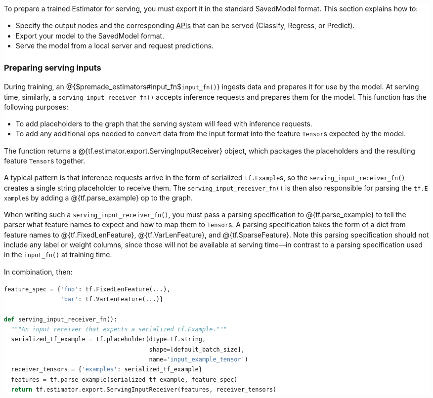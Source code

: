 To prepare a trained Estimator for serving, you must export it in the standard
SavedModel format. This section explains how to:

* Specify the output nodes and the corresponding
  [APIs](https://github.com/tensorflow/serving/blob/master/tensorflow_serving/apis/prediction_service.proto)
  that can be served (Classify, Regress, or Predict).
* Export your model to the SavedModel format.
* Serve the model from a local server and request predictions.


### Preparing serving inputs

During training, an @{$premade_estimators#input_fn$`input_fn()`} ingests data
and prepares it for use by the model.  At serving time, similarly, a
`serving_input_receiver_fn()` accepts inference requests and prepares them for
the model.  This function has the following purposes:

*  To add placeholders to the graph that the serving system will feed
   with inference requests.
*  To add any additional ops needed to convert data from the input format
   into the feature `Tensor`s expected by the model.

The function returns a @{tf.estimator.export.ServingInputReceiver} object,
which packages the placeholders and the resulting feature `Tensor`s together.

A typical pattern is that inference requests arrive in the form of serialized
`tf.Example`s, so the `serving_input_receiver_fn()` creates a single string
placeholder to receive them.  The `serving_input_receiver_fn()` is then also
responsible for parsing the `tf.Example`s by adding a @{tf.parse_example} op to
the graph.

When writing such a `serving_input_receiver_fn()`, you must pass a parsing
specification to @{tf.parse_example} to tell the parser what feature names to
expect and how to map them to `Tensor`s. A parsing specification takes the
form of a dict from feature names to @{tf.FixedLenFeature}, @{tf.VarLenFeature},
and @{tf.SparseFeature}.  Note this parsing specification should not include
any label or weight columns, since those will not be available at serving
time&mdash;in contrast to a parsing specification used in the `input_fn()` at
training time.

In combination, then:

```py
feature_spec = {'foo': tf.FixedLenFeature(...),
                'bar': tf.VarLenFeature(...)}

def serving_input_receiver_fn():
  """An input receiver that expects a serialized tf.Example."""
  serialized_tf_example = tf.placeholder(dtype=tf.string,
                                         shape=[default_batch_size],
                                         name='input_example_tensor')
  receiver_tensors = {'examples': serialized_tf_example}
  features = tf.parse_example(serialized_tf_example, feature_spec)
  return tf.estimator.export.ServingInputReceiver(features, receiver_tensors)
```
